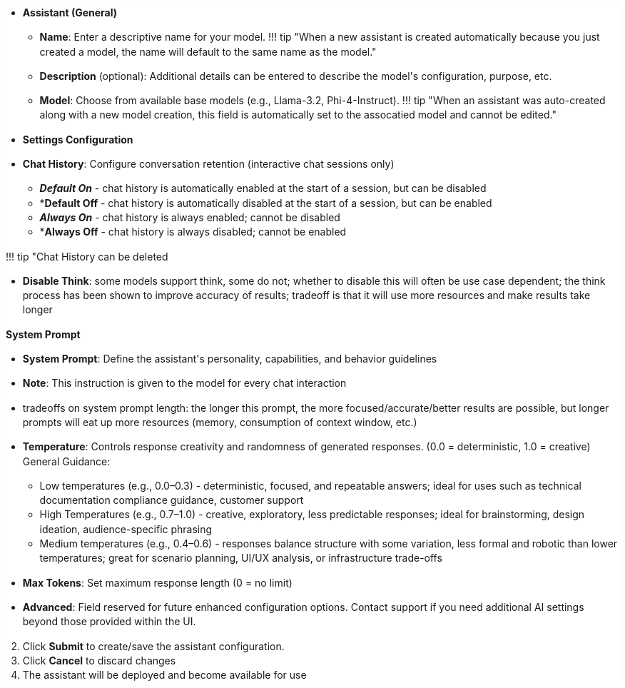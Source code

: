 * **Assistant (General)**

 
  * **Name**: Enter a descriptive name for your model.
  !!! tip "When a new assistant is created automatically because you just created a model, the name will default to the same name as the model."

  * **Description** (optional): Additional details can be entered to describe the model's configuration, purpose, etc.
  * **Model**: Choose from available base models (e.g., Llama-3.2, Phi-4-Instruct). 
  !!! tip "When an assistant was auto-created along with a new model creation, this field is automatically set to the assocatied model and cannot be edited."


* **Settings Configuration**

* **Chat History**: Configure conversation retention (interactive chat sessions only)
  * ***Default On*** - chat history is automatically enabled at the start of a session, but can be disabled
  * ***Default Off** - chat history is automatically disabled at the start of a session, but can be enabled
  * ***Always On*** - chat history is always enabled; cannot be disabled
  * ***Always Off** - chat history is always disabled; cannot be enabled

!!! tip "Chat History can be deleted

- **Disable Think**: some models support think, some do not; whether to disable this will often be use case dependent; the think process has been shown to improve accuracy of results; tradeoff is that it will use more resources and make results take longer 

**System Prompt**
- **System Prompt**: Define the assistant's personality, capabilities, and behavior guidelines
- **Note**: This instruction is given to the model for every chat interaction
- tradeoffs on system prompt length: the longer this prompt, the more focused/accurate/better results are possible, but longer prompts will eat up more resources (memory, consumption of context window, etc.)

- **Temperature**: Controls response creativity and randomness of generated responses. (0.0 = deterministic, 1.0 = creative)
General Guidance: 
  * Low temperatures (e.g., 0.0–0.3) - deterministic, focused, and repeatable answers; ideal for uses such as technical documentation compliance guidance, customer support
  * High Temperatures (e.g., 0.7–1.0) - creative, exploratory, less predictable responses; ideal for brainstorming, design ideation, audience-specific phrasing
  * Medium temperatures (e.g., 0.4–0.6) - responses balance structure with some variation, less formal and robotic than lower temperatures; great for scenario planning, UI/UX analysis, or infrastructure trade-offs

- **Max Tokens**: Set maximum response length (0 = no limit)

* **Advanced**: Field reserved for future enhanced configuration options.  Contact support if you need additional AI settings beyond those provided within the UI.


2. Click **Submit** to create/save the assistant configuration.
3. Click **Cancel** to discard changes
4. The assistant will be deployed and become available for use
